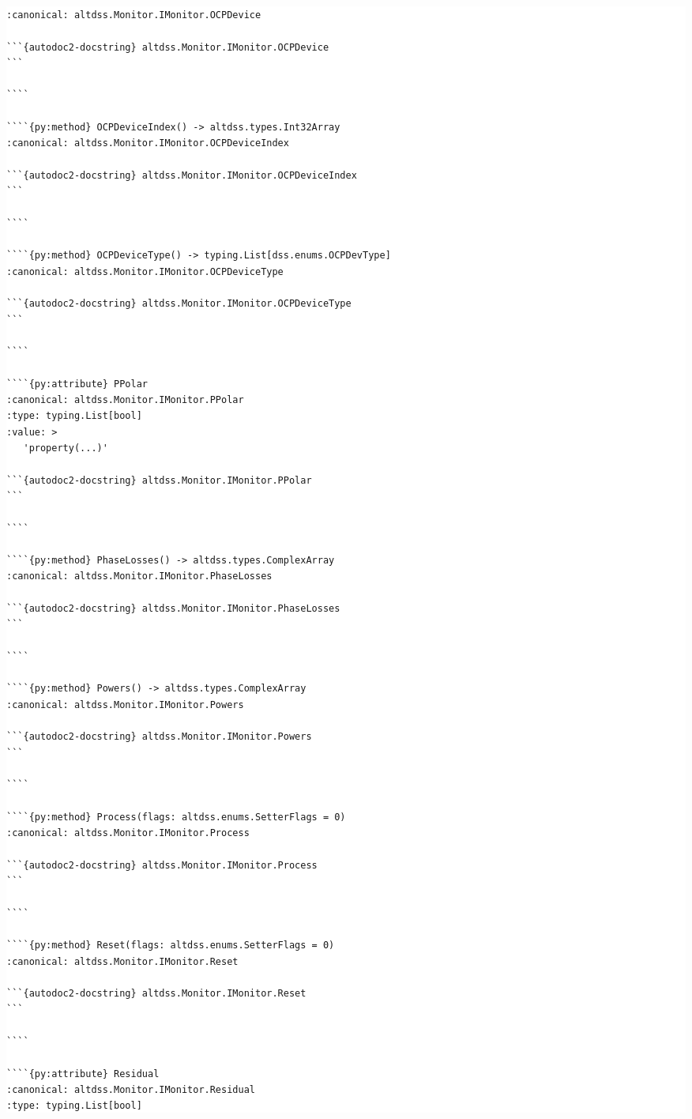 `````{py:class} IMonitor(iobj)
:canonical: altdss.Monitor.IMonitor.OCPDevice

```{autodoc2-docstring} altdss.Monitor.IMonitor.OCPDevice
```

````

````{py:method} OCPDeviceIndex() -> altdss.types.Int32Array
:canonical: altdss.Monitor.IMonitor.OCPDeviceIndex

```{autodoc2-docstring} altdss.Monitor.IMonitor.OCPDeviceIndex
```

````

````{py:method} OCPDeviceType() -> typing.List[dss.enums.OCPDevType]
:canonical: altdss.Monitor.IMonitor.OCPDeviceType

```{autodoc2-docstring} altdss.Monitor.IMonitor.OCPDeviceType
```

````

````{py:attribute} PPolar
:canonical: altdss.Monitor.IMonitor.PPolar
:type: typing.List[bool]
:value: >
   'property(...)'

```{autodoc2-docstring} altdss.Monitor.IMonitor.PPolar
```

````

````{py:method} PhaseLosses() -> altdss.types.ComplexArray
:canonical: altdss.Monitor.IMonitor.PhaseLosses

```{autodoc2-docstring} altdss.Monitor.IMonitor.PhaseLosses
```

````

````{py:method} Powers() -> altdss.types.ComplexArray
:canonical: altdss.Monitor.IMonitor.Powers

```{autodoc2-docstring} altdss.Monitor.IMonitor.Powers
```

````

````{py:method} Process(flags: altdss.enums.SetterFlags = 0)
:canonical: altdss.Monitor.IMonitor.Process

```{autodoc2-docstring} altdss.Monitor.IMonitor.Process
```

````

````{py:method} Reset(flags: altdss.enums.SetterFlags = 0)
:canonical: altdss.Monitor.IMonitor.Reset

```{autodoc2-docstring} altdss.Monitor.IMonitor.Reset
```

````

````{py:attribute} Residual
:canonical: altdss.Monitor.IMonitor.Residual
:type: typing.List[bool]
`````